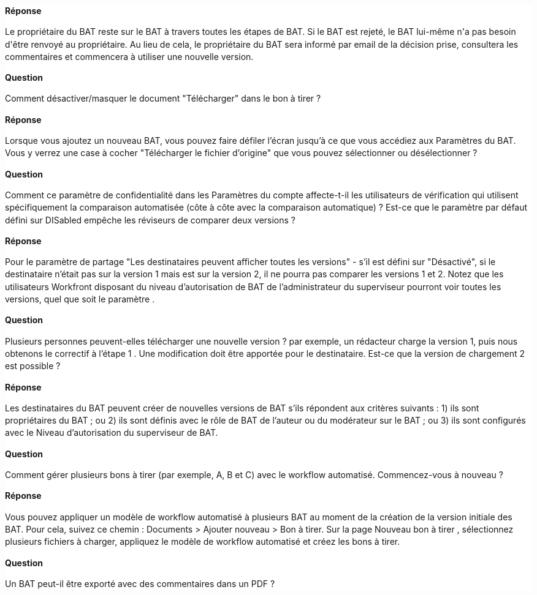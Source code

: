 **Réponse**

Le propriétaire du BAT reste sur le BAT à travers toutes les étapes de BAT. Si le BAT est rejeté, le BAT lui-même n&#39;a pas besoin d&#39;être renvoyé au propriétaire. Au lieu de cela, le propriétaire du BAT sera informé par email de la décision prise, consultera les commentaires et commencera à utiliser une nouvelle version.

**Question**

Comment désactiver/masquer le document &quot;Télécharger&quot; dans le bon à tirer ?

**Réponse**

Lorsque vous ajoutez un nouveau BAT, vous pouvez faire défiler l’écran jusqu’à ce que vous accédiez aux Paramètres du BAT. Vous y verrez une case à cocher &quot;Télécharger le fichier d’origine&quot; que vous pouvez sélectionner ou désélectionner ?

**Question**

Comment ce paramètre de confidentialité dans les Paramètres du compte affecte-t-il les utilisateurs de vérification qui utilisent spécifiquement la comparaison automatisée (côte à côte avec la comparaison automatique) ? Est-ce que le paramètre par défaut défini sur DISabled empêche les réviseurs de comparer deux versions ?

**Réponse**

Pour le paramètre de partage &quot;Les destinataires peuvent afficher toutes les versions&quot; - s’il est défini sur &quot;Désactivé&quot;, si le destinataire n’était pas sur la version 1 mais est sur la version 2, il ne pourra pas comparer les versions 1 et 2. Notez que les utilisateurs Workfront disposant du niveau d’autorisation de BAT de l’administrateur du superviseur pourront voir toutes les versions, quel que soit le paramètre .

**Question**

Plusieurs personnes peuvent-elles télécharger une nouvelle version ? par exemple, un rédacteur charge la version 1, puis nous obtenons le correctif à l’étape 1 . Une modification doit être apportée pour le destinataire. Est-ce que la version de chargement 2 est possible ?

**Réponse**

Les destinataires du BAT peuvent créer de nouvelles versions de BAT s’ils répondent aux critères suivants : 1) ils sont propriétaires du BAT ; ou 2) ils sont définis avec le rôle de BAT de l’auteur ou du modérateur sur le BAT ; ou 3) ils sont configurés avec le Niveau d’autorisation du superviseur de BAT.

**Question**

Comment gérer plusieurs bons à tirer (par exemple, A, B et C) avec le workflow automatisé. Commencez-vous à nouveau ?

**Réponse**

Vous pouvez appliquer un modèle de workflow automatisé à plusieurs BAT au moment de la création de la version initiale des BAT. Pour cela, suivez ce chemin : Documents > Ajouter nouveau > Bon à tirer. Sur la page Nouveau bon à tirer , sélectionnez plusieurs fichiers à charger, appliquez le modèle de workflow automatisé et créez les bons à tirer.

**Question**

Un BAT peut-il être exporté avec des commentaires dans un PDF ?
